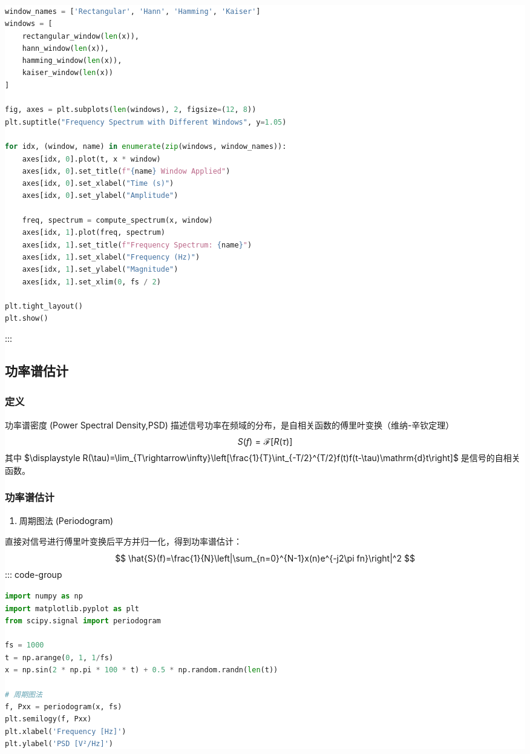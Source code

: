 ```py
window_names = ['Rectangular', 'Hann', 'Hamming', 'Kaiser']
windows = [
    rectangular_window(len(x)),
    hann_window(len(x)),
    hamming_window(len(x)),
    kaiser_window(len(x))
]

fig, axes = plt.subplots(len(windows), 2, figsize=(12, 8))
plt.suptitle("Frequency Spectrum with Different Windows", y=1.05)

for idx, (window, name) in enumerate(zip(windows, window_names)):
    axes[idx, 0].plot(t, x * window)
    axes[idx, 0].set_title(f"{name} Window Applied")
    axes[idx, 0].set_xlabel("Time (s)")
    axes[idx, 0].set_ylabel("Amplitude")

    freq, spectrum = compute_spectrum(x, window)
    axes[idx, 1].plot(freq, spectrum)
    axes[idx, 1].set_title(f"Frequency Spectrum: {name}")
    axes[idx, 1].set_xlabel("Frequency (Hz)")
    axes[idx, 1].set_ylabel("Magnitude")
    axes[idx, 1].set_xlim(0, fs / 2)

plt.tight_layout()
plt.show()
```
:::

## 功率谱估计

### 定义

功率谱密度 (Power Spectral Density,PSD) 描述信号功率在频域的分布，是自相关函数的傅里叶变换（维纳-辛钦定理）
$$
S(f)=\mathcal{F}[R(\tau)]
$$
其中 $\displaystyle R(\tau)=\lim_{T\rightarrow\infty}\left[\frac{1}{T}\int_{-T/2}^{T/2}f(t)f(t-\tau)\mathrm{d}t\right]$ 是信号的自相关函数。

### 功率谱估计

1. 周期图法 (Periodogram)

直接对信号进行傅里叶变换后平方并归一化，得到功率谱估计：
$$
\hat{S}(f)=\frac{1}{N}\left|\sum_{n=0}^{N-1}x(n)e^{-j2\pi fn}\right|^2
$$
::: code-group
```python
import numpy as np
import matplotlib.pyplot as plt
from scipy.signal import periodogram

fs = 1000
t = np.arange(0, 1, 1/fs)
x = np.sin(2 * np.pi * 100 * t) + 0.5 * np.random.randn(len(t))

# 周期图法
f, Pxx = periodogram(x, fs)
plt.semilogy(f, Pxx)
plt.xlabel('Frequency [Hz]')
plt.ylabel('PSD [V²/Hz]')
```